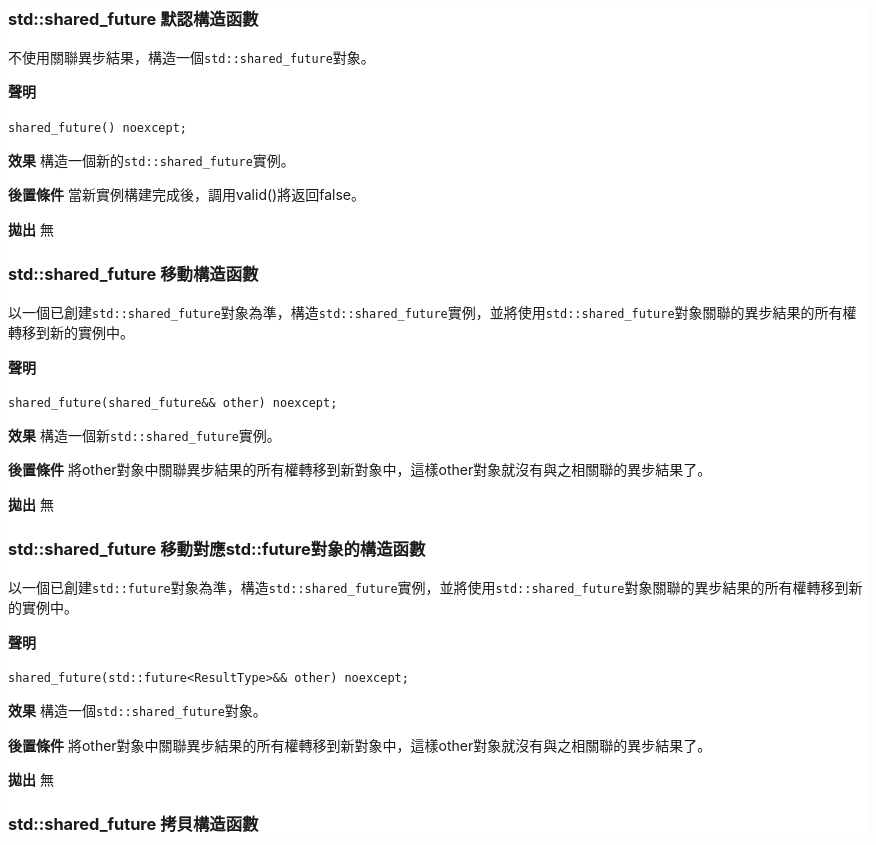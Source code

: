 ### std::shared_future 默認構造函數

不使用關聯異步結果，構造一個`std::shared_future`對象。

**聲明**

```
shared_future() noexcept;
```

**效果**
構造一個新的`std::shared_future`實例。

**後置條件**
當新實例構建完成後，調用valid()將返回false。

**拋出**
無

### std::shared_future 移動構造函數

以一個已創建`std::shared_future`對象為準，構造`std::shared_future`實例，並將使用`std::shared_future`對象關聯的異步結果的所有權轉移到新的實例中。

**聲明**

```
shared_future(shared_future&& other) noexcept;
```

**效果**
構造一個新`std::shared_future`實例。

**後置條件**
將other對象中關聯異步結果的所有權轉移到新對象中，這樣other對象就沒有與之相關聯的異步結果了。

**拋出**
無

### std::shared_future 移動對應std::future對象的構造函數

以一個已創建`std::future`對象為準，構造`std::shared_future`實例，並將使用`std::shared_future`對象關聯的異步結果的所有權轉移到新的實例中。

**聲明**

```
shared_future(std::future<ResultType>&& other) noexcept;
```

**效果**
構造一個`std::shared_future`對象。

**後置條件**
將other對象中關聯異步結果的所有權轉移到新對象中，這樣other對象就沒有與之相關聯的異步結果了。

**拋出**
無

### std::shared_future 拷貝構造函數
